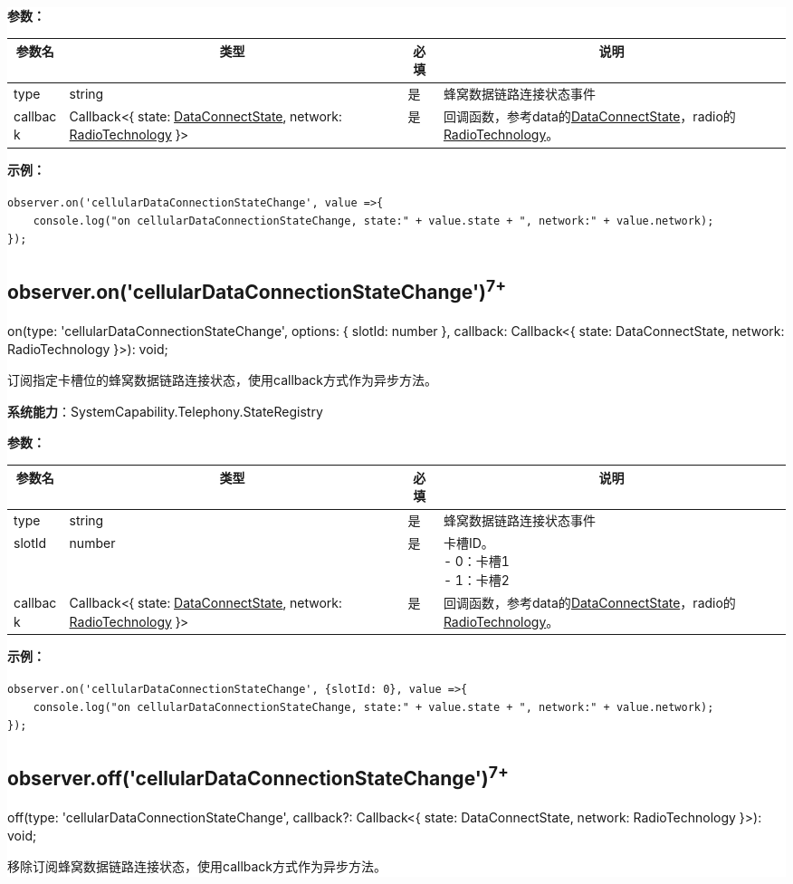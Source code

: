 **参数：**

| 参数名   | 类型                                                         | 必填 | 说明                                                         |
| -------- | ------------------------------------------------------------ | ---- | ------------------------------------------------------------ |
| type     | string                                                       | 是   | 蜂窝数据链路连接状态事件                                     |
| callback | Callback\<{ state: [DataConnectState](js-apis-telephony-data.md#DataConnectState), network: [RadioTechnology](js-apis-radio.md#RadioTechnology) }\> | 是   | 回调函数，参考data的[DataConnectState](js-apis-telephony-data.md#DataConnectState)，radio的[RadioTechnology](js-apis-radio.md#RadioTechnology)。 |

**示例：**

```
observer.on('cellularDataConnectionStateChange', value =>{
    console.log("on cellularDataConnectionStateChange, state:" + value.state + ", network:" + value.network);
});
```


## observer.on('cellularDataConnectionStateChange')<sup>7+</sup><a name=observer.on.cellularDataConnectionStateChange.options-callback></a>

on\(type: 'cellularDataConnectionStateChange', options: { slotId: number }, callback: Callback\<{ state: DataConnectState, network: RadioTechnology }\>\): void;

订阅指定卡槽位的蜂窝数据链路连接状态，使用callback方式作为异步方法。

**系统能力**：SystemCapability.Telephony.StateRegistry

**参数：**

| 参数名   | 类型                                                         | 必填 | 说明                                                         |
| -------- | ------------------------------------------------------------ | ---- | ------------------------------------------------------------ |
| type     | string                                                       | 是   | 蜂窝数据链路连接状态事件                                     |
| slotId   | number                                                       | 是   | 卡槽ID。<br/>- 0：卡槽1<br/>- 1：卡槽2                       |
| callback | Callback\<{ state: [DataConnectState](js-apis-telephony-data.md#DataConnectState), network: [RadioTechnology](js-apis-radio.md#RadioTechnology) }\> | 是   | 回调函数，参考data的[DataConnectState](js-apis-telephony-data.md#DataConnectState)，radio的[RadioTechnology](js-apis-radio.md#RadioTechnology)。 |

**示例：**

```
observer.on('cellularDataConnectionStateChange', {slotId: 0}, value =>{
    console.log("on cellularDataConnectionStateChange, state:" + value.state + ", network:" + value.network);
});
```


## observer.off('cellularDataConnectionStateChange')<sup>7+</sup><a name=observer.off.cellularDataConnectionStateChange-callback></a>

off\(type: 'cellularDataConnectionStateChange',  callback?: Callback\<{ state: DataConnectState, network: RadioTechnology }\>\): void;

移除订阅蜂窝数据链路连接状态，使用callback方式作为异步方法。
